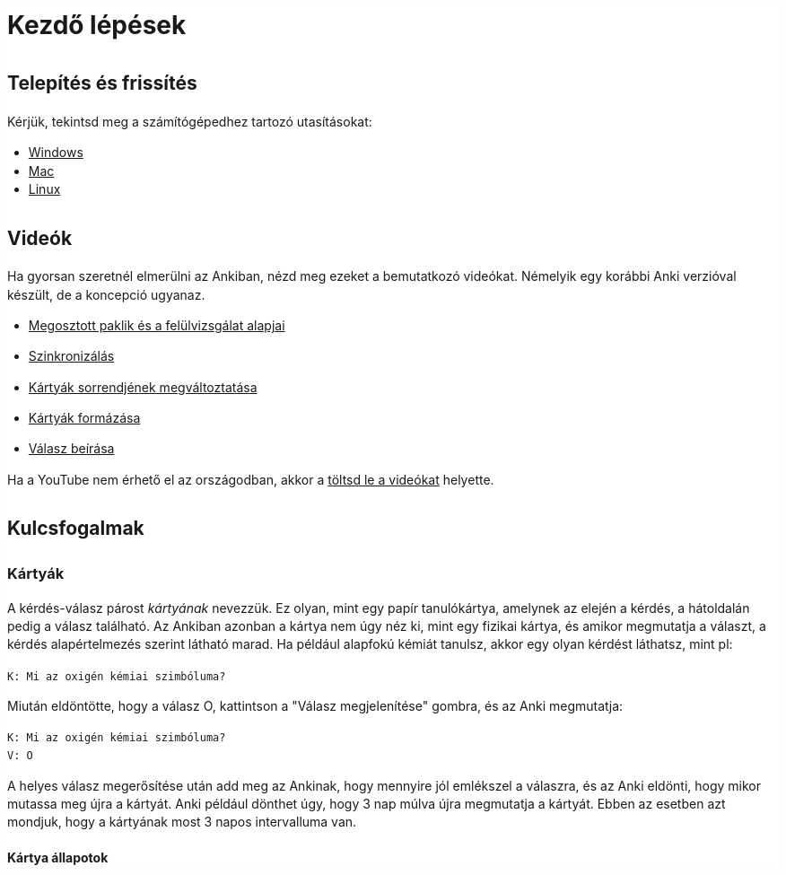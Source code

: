 # Kezdő lépések



## Telepítés és frissítés

Kérjük, tekintsd meg a számítógépedhez tartozó utasításokat:

- [Windows](./platform/windows/installing.md)
- [Mac](./platform/mac/installing.md)
- [Linux](./platform/linux/installing.md)

## Videók

Ha gyorsan szeretnél elmerülni az Ankiban, nézd meg ezeket a bemutatkozó videókat. Némelyik egy korábbi Anki verzióval készült, de a koncepció ugyanaz.

- [Megosztott paklik és a felülvizsgálat alapjai](http://www.youtube.com/watch?v=QS2G-k2hQyg&yt:cc=on)

- [Szinkronizálás](https://www.youtube.com/watch?v=YkiM4DPzSVc&list=PLGgmaKOIHykFoomqkBJAyGiDQ2kyiuTao&yt:cc=on)

- [Kártyák sorrendjének megváltoztatása](http://www.youtube.com/watch?v=DnbKwHEQ1mA&yt:cc=on)

- [Kártyák formázása](http://www.youtube.com/watch?v=F1j1Zx0mXME&yt:cc=on)

- [Válasz beírása](http://www.youtube.com/watch?v=5tYObQ3ocrw&yt:cc=on)

Ha a YouTube nem érhető el az országodban, akkor a [töltsd le a videókat](https://apps.ankiweb.net/downloads/archive/screencasts/2.0/) helyette.

## Kulcsfogalmak

### Kártyák

A kérdés-válasz párost _kártyának_ nevezzük. Ez olyan, mint egy papír tanulókártya, amelynek az elején a kérdés, a hátoldalán pedig a válasz található. Az Ankiban azonban a kártya nem úgy néz ki, mint egy fizikai kártya, és amikor megmutatja a választ, a kérdés alapértelmezés szerint látható marad. Ha például alapfokú kémiát tanulsz, akkor egy olyan kérdést láthatsz, mint pl:

    K: Mi az oxigén kémiai szimbóluma?

Miután eldöntötte, hogy a válasz O, kattintson a "Válasz megjelenítése" gombra, és az Anki megmutatja:

    K: Mi az oxigén kémiai szimbóluma?
    V: O

A helyes válasz megerősítése után add meg az Ankinak, hogy mennyire jól emlékszel a válaszra, és az Anki eldönti, hogy mikor mutassa meg újra a kártyát. Anki például dönthet úgy, hogy 3 nap múlva újra megmutatja a kártyát. Ebben az esetben azt mondjuk, hogy a kártyának most 3 napos intervalluma van.

#### Kártya állapotok
